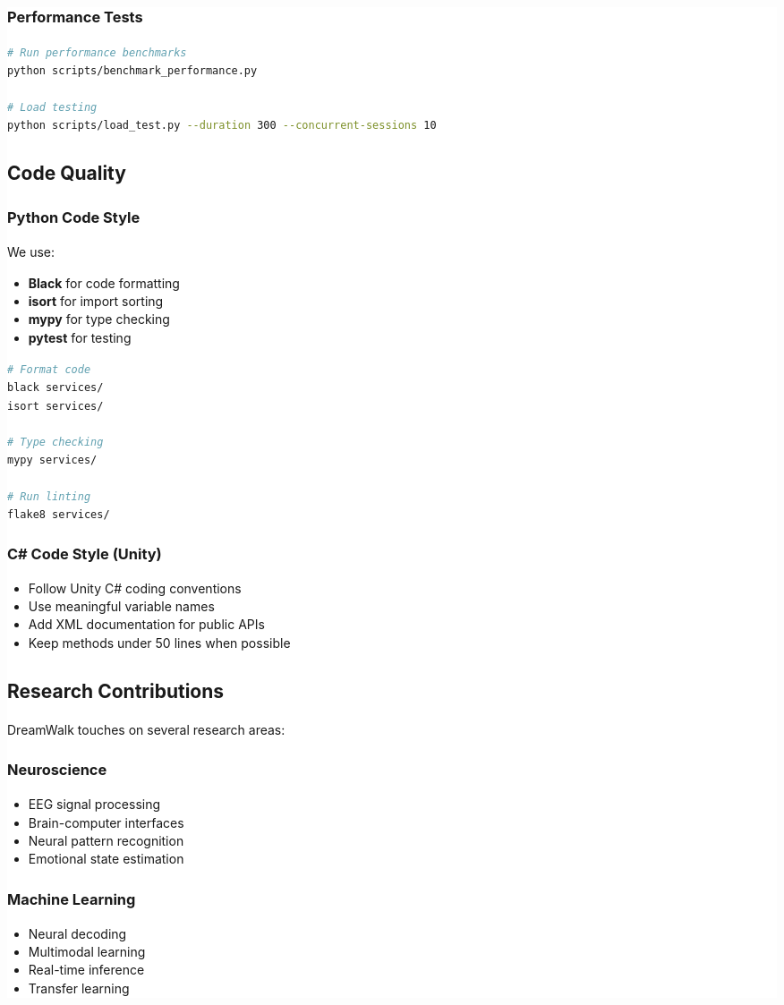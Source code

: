 ### Performance Tests

```bash
# Run performance benchmarks
python scripts/benchmark_performance.py

# Load testing
python scripts/load_test.py --duration 300 --concurrent-sessions 10
```

## Code Quality

### Python Code Style

We use:
- **Black** for code formatting
- **isort** for import sorting
- **mypy** for type checking
- **pytest** for testing

```bash
# Format code
black services/
isort services/

# Type checking
mypy services/

# Run linting
flake8 services/
```

### C# Code Style (Unity)

- Follow Unity C# coding conventions
- Use meaningful variable names
- Add XML documentation for public APIs
- Keep methods under 50 lines when possible

## Research Contributions

DreamWalk touches on several research areas:

### Neuroscience
- EEG signal processing
- Brain-computer interfaces
- Neural pattern recognition
- Emotional state estimation

### Machine Learning
- Neural decoding
- Multimodal learning
- Real-time inference
- Transfer learning
